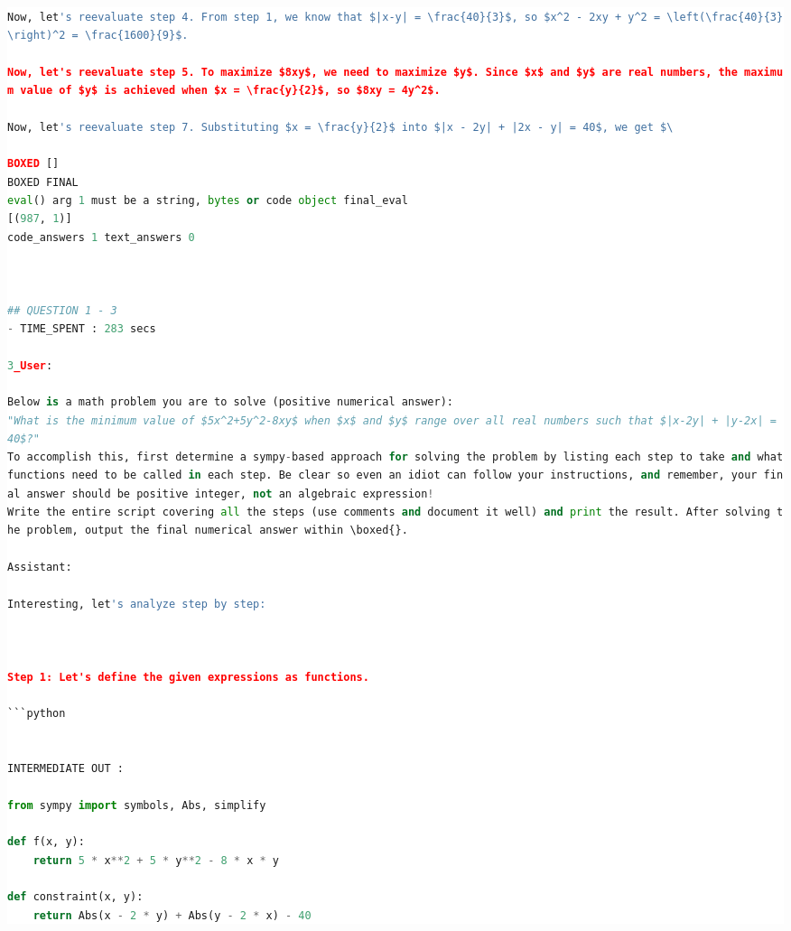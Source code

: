 ```python
Now, let's reevaluate step 4. From step 1, we know that $|x-y| = \frac{40}{3}$, so $x^2 - 2xy + y^2 = \left(\frac{40}{3}\right)^2 = \frac{1600}{9}$.

Now, let's reevaluate step 5. To maximize $8xy$, we need to maximize $y$. Since $x$ and $y$ are real numbers, the maximum value of $y$ is achieved when $x = \frac{y}{2}$, so $8xy = 4y^2$.

Now, let's reevaluate step 7. Substituting $x = \frac{y}{2}$ into $|x - 2y| + |2x - y| = 40$, we get $\

BOXED []
BOXED FINAL 
eval() arg 1 must be a string, bytes or code object final_eval
[(987, 1)]
code_answers 1 text_answers 0



## QUESTION 1 - 3 
- TIME_SPENT : 283 secs

3_User:

Below is a math problem you are to solve (positive numerical answer):
"What is the minimum value of $5x^2+5y^2-8xy$ when $x$ and $y$ range over all real numbers such that $|x-2y| + |y-2x| = 40$?"
To accomplish this, first determine a sympy-based approach for solving the problem by listing each step to take and what functions need to be called in each step. Be clear so even an idiot can follow your instructions, and remember, your final answer should be positive integer, not an algebraic expression!
Write the entire script covering all the steps (use comments and document it well) and print the result. After solving the problem, output the final numerical answer within \boxed{}.

Assistant: 

Interesting, let's analyze step by step:



Step 1: Let's define the given expressions as functions.

```python


INTERMEDIATE OUT :

from sympy import symbols, Abs, simplify

def f(x, y):
    return 5 * x**2 + 5 * y**2 - 8 * x * y

def constraint(x, y):
    return Abs(x - 2 * y) + Abs(y - 2 * x) - 40
```
